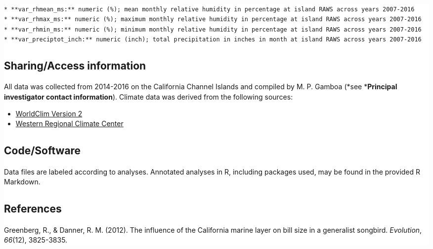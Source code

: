     * **var_rhmean_ms:** numeric (%); mean monthly relative humidity in percentage at island RAWS across years 2007-2016
    * **var_rhmax_ms:** numeric (%); maximum monthly relative humidity in percentage at island RAWS across years 2007-2016
    * **var_rhmin_ms:** numeric (%); minimum monthly relative humidity in percentage at island RAWS across years 2007-2016
    * **var_preciptot_inch:** numeric (inch); total precipitation in inches in month at island RAWS across years 2007-2016

## Sharing/Access information

All data was collected from 2014-2016 on the California Channel Islands and compiled by M. P. Gamboa (*see ***Principal investigator contact information**). Climate data was derived from the following sources:

* [WorldClim Version 2 ](https://www.worldclim.com/version2)
* [Western Regional Climate Center](https://wrcc.dri.edu/)

## Code/Software

Data files are labeled according to analyses. Annotated analyses in R, including packages used, may be found in the provided R Markdown.

## References

Greenberg, R., & Danner, R. M. (2012). The influence of the California marine layer on bill size in a generalist songbird. *Evolution*, *66*(12), 3825-3835.
